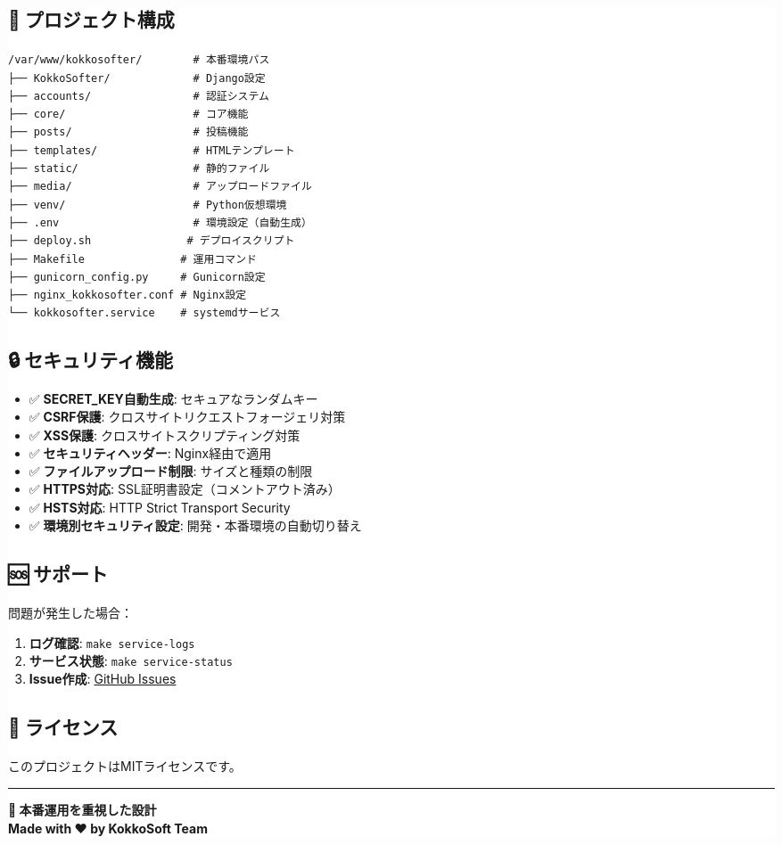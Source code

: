 ## 📁 プロジェクト構成

```
/var/www/kokkosofter/        # 本番環境パス
├── KokkoSofter/             # Django設定
├── accounts/                # 認証システム
├── core/                    # コア機能
├── posts/                   # 投稿機能
├── templates/               # HTMLテンプレート
├── static/                  # 静的ファイル
├── media/                   # アップロードファイル
├── venv/                    # Python仮想環境
├── .env                     # 環境設定（自動生成）
├── deploy.sh               # デプロイスクリプト
├── Makefile               # 運用コマンド
├── gunicorn_config.py     # Gunicorn設定
├── nginx_kokkosofter.conf # Nginx設定
└── kokkosofter.service    # systemdサービス
```

## 🔒 セキュリティ機能

- ✅ **SECRET_KEY自動生成**: セキュアなランダムキー
- ✅ **CSRF保護**: クロスサイトリクエストフォージェリ対策
- ✅ **XSS保護**: クロスサイトスクリプティング対策  
- ✅ **セキュリティヘッダー**: Nginx経由で適用
- ✅ **ファイルアップロード制限**: サイズと種類の制限
- ✅ **HTTPS対応**: SSL証明書設定（コメントアウト済み）
- ✅ **HSTS対応**: HTTP Strict Transport Security
- ✅ **環境別セキュリティ設定**: 開発・本番環境の自動切り替え

## 🆘 サポート

問題が発生した場合：

1. **ログ確認**: `make service-logs`
2. **サービス状態**: `make service-status`
3. **Issue作成**: [GitHub Issues](https://github.com/hatane-rgb/KokkoSofter/issues)

## 📝 ライセンス

このプロジェクトはMITライセンスです。

---

**🎯 本番運用を重視した設計**  
**Made with ❤️ by KokkoSoft Team**
